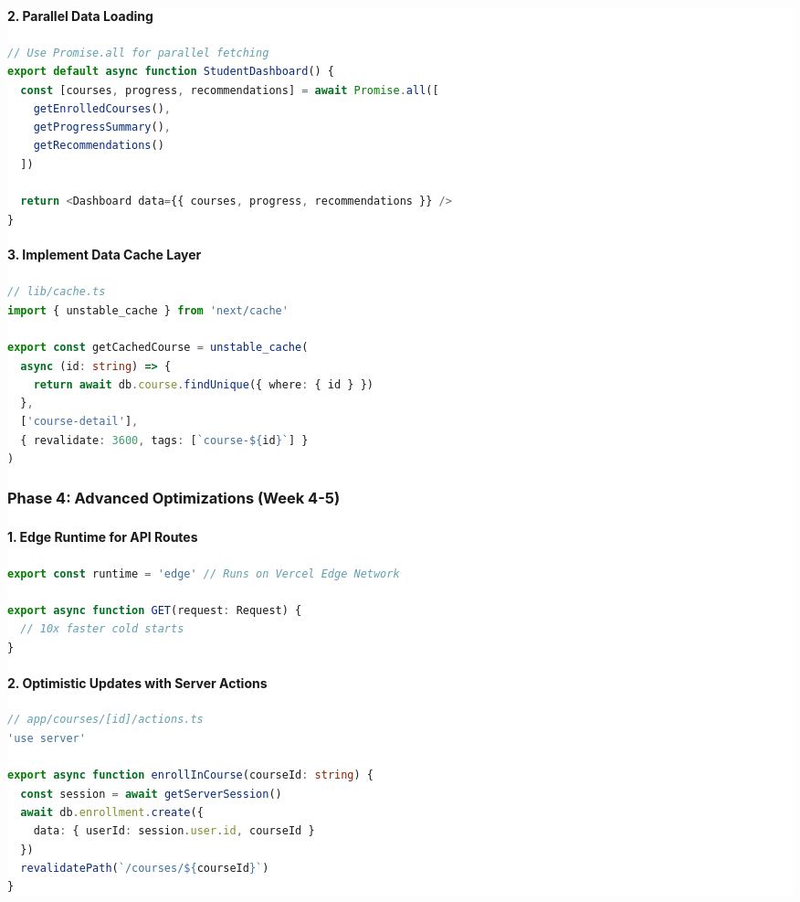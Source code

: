 #### 2. Parallel Data Loading
```typescript
// Use Promise.all for parallel fetching
export default async function StudentDashboard() {
  const [courses, progress, recommendations] = await Promise.all([
    getEnrolledCourses(),
    getProgressSummary(),
    getRecommendations()
  ])
  
  return <Dashboard data={{ courses, progress, recommendations }} />
}
```

#### 3. Implement Data Cache Layer
```typescript
// lib/cache.ts
import { unstable_cache } from 'next/cache'

export const getCachedCourse = unstable_cache(
  async (id: string) => {
    return await db.course.findUnique({ where: { id } })
  },
  ['course-detail'],
  { revalidate: 3600, tags: [`course-${id}`] }
)
```

### Phase 4: Advanced Optimizations (Week 4-5)

#### 1. Edge Runtime for API Routes
```typescript
export const runtime = 'edge' // Runs on Vercel Edge Network

export async function GET(request: Request) {
  // 10x faster cold starts
}
```

#### 2. Optimistic Updates with Server Actions
```typescript
// app/courses/[id]/actions.ts
'use server'

export async function enrollInCourse(courseId: string) {
  const session = await getServerSession()
  await db.enrollment.create({
    data: { userId: session.user.id, courseId }
  })
  revalidatePath(`/courses/${courseId}`)
}
```
